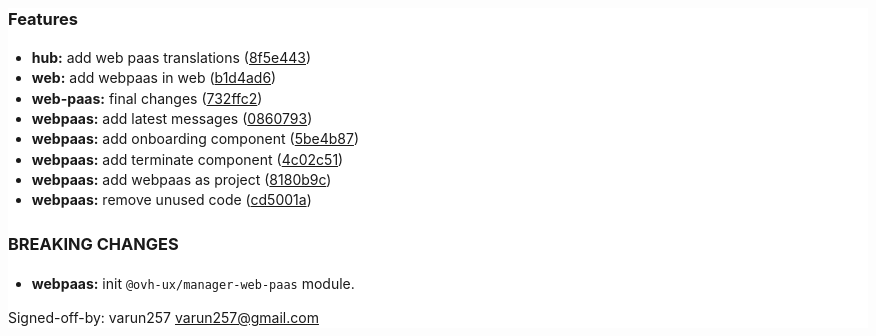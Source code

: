 
### Features

* **hub:** add web paas translations ([8f5e443](https://github.com/ovh/manager/commit/8f5e4432709bfccc359b0e71de27e4a951dd3c79))
* **web:** add webpaas in web ([b1d4ad6](https://github.com/ovh/manager/commit/b1d4ad6c3f0b153c5b9f2ca24aae0bbc74e80028))
* **web-paas:** final changes ([732ffc2](https://github.com/ovh/manager/commit/732ffc26204fbcb788b0784d0e97fa0f95a40333))
* **webpaas:** add latest messages ([0860793](https://github.com/ovh/manager/commit/0860793269e94aee6cb1fa6569a81101a0445f81))
* **webpaas:** add onboarding component ([5be4b87](https://github.com/ovh/manager/commit/5be4b87e4abcc9bc51a9f351f4983f89bdb1507d))
* **webpaas:** add terminate component ([4c02c51](https://github.com/ovh/manager/commit/4c02c5109497f68293fd364ee7a28679b7c62ffb))
* **webpaas:** add webpaas as project ([8180b9c](https://github.com/ovh/manager/commit/8180b9c3b7012e962da222c2e11947ac327536ba))
* **webpaas:** remove unused code ([cd5001a](https://github.com/ovh/manager/commit/cd5001af85c96f66d2e5a4ffe48f6523f8406826))


### BREAKING CHANGES

* **webpaas:** init `@ovh-ux/manager-web-paas` module.

Signed-off-by: varun257 <varun257@gmail.com>
